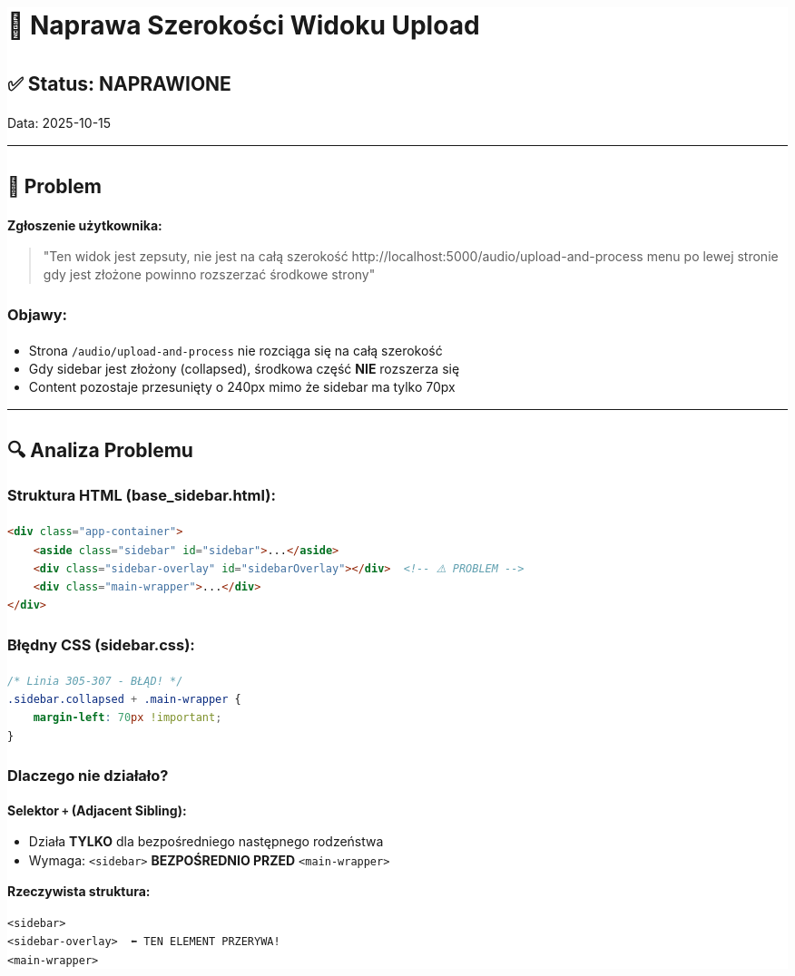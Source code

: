 # 🔧 Naprawa Szerokości Widoku Upload

## ✅ Status: NAPRAWIONE
Data: 2025-10-15

---

## 🐛 Problem

**Zgłoszenie użytkownika:**
> "Ten widok jest zepsuty, nie jest na całą szerokość
> http://localhost:5000/audio/upload-and-process
> menu po lewej stronie gdy jest złożone powinno rozszerzać środkowe strony"

### Objawy:
- Strona `/audio/upload-and-process` nie rozciąga się na całą szerokość
- Gdy sidebar jest złożony (collapsed), środkowa część **NIE** rozszerza się
- Content pozostaje przesunięty o 240px mimo że sidebar ma tylko 70px

---

## 🔍 Analiza Problemu

### Struktura HTML (base_sidebar.html):
```html
<div class="app-container">
    <aside class="sidebar" id="sidebar">...</aside>
    <div class="sidebar-overlay" id="sidebarOverlay"></div>  <!-- ⚠️ PROBLEM -->
    <div class="main-wrapper">...</div>
</div>
```

### Błędny CSS (sidebar.css):
```css
/* Linia 305-307 - BŁĄD! */
.sidebar.collapsed + .main-wrapper {
    margin-left: 70px !important;
}
```

### Dlaczego nie działało?

**Selektor `+` (Adjacent Sibling):**
- Działa **TYLKO** dla bezpośredniego następnego rodzeństwa
- Wymaga: `<sidebar>` **BEZPOŚREDNIO PRZED** `<main-wrapper>`

**Rzeczywista struktura:**
```
<sidebar>
<sidebar-overlay>  ⬅️ TEN ELEMENT PRZERYWA!
<main-wrapper>
```
